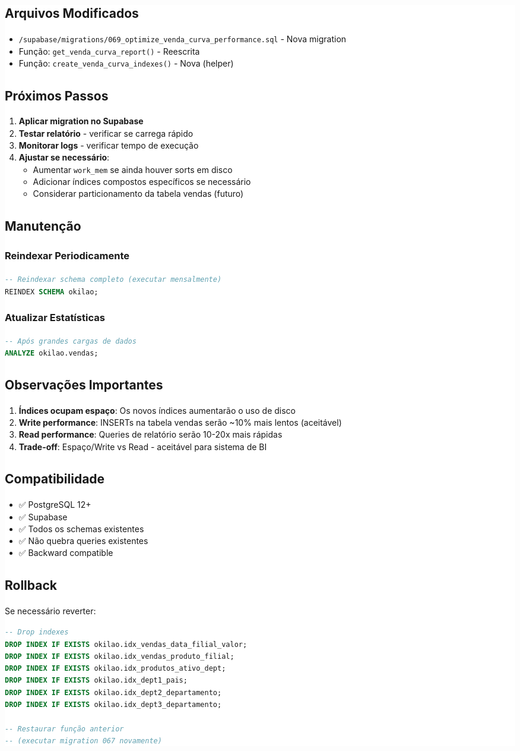 ## Arquivos Modificados

- `/supabase/migrations/069_optimize_venda_curva_performance.sql` - Nova migration
- Função: `get_venda_curva_report()` - Reescrita
- Função: `create_venda_curva_indexes()` - Nova (helper)

## Próximos Passos

1. **Aplicar migration no Supabase**
2. **Testar relatório** - verificar se carrega rápido
3. **Monitorar logs** - verificar tempo de execução
4. **Ajustar se necessário**:
   - Aumentar `work_mem` se ainda houver sorts em disco
   - Adicionar índices compostos específicos se necessário
   - Considerar particionamento da tabela vendas (futuro)

## Manutenção

### Reindexar Periodicamente
```sql
-- Reindexar schema completo (executar mensalmente)
REINDEX SCHEMA okilao;
```

### Atualizar Estatísticas
```sql
-- Após grandes cargas de dados
ANALYZE okilao.vendas;
```

## Observações Importantes

1. **Índices ocupam espaço**: Os novos índices aumentarão o uso de disco
2. **Write performance**: INSERTs na tabela vendas serão ~10% mais lentos (aceitável)
3. **Read performance**: Queries de relatório serão 10-20x mais rápidas
4. **Trade-off**: Espaço/Write vs Read - aceitável para sistema de BI

## Compatibilidade

- ✅ PostgreSQL 12+
- ✅ Supabase
- ✅ Todos os schemas existentes
- ✅ Não quebra queries existentes
- ✅ Backward compatible

## Rollback

Se necessário reverter:
```sql
-- Drop indexes
DROP INDEX IF EXISTS okilao.idx_vendas_data_filial_valor;
DROP INDEX IF EXISTS okilao.idx_vendas_produto_filial;
DROP INDEX IF EXISTS okilao.idx_produtos_ativo_dept;
DROP INDEX IF EXISTS okilao.idx_dept1_pais;
DROP INDEX IF EXISTS okilao.idx_dept2_departamento;
DROP INDEX IF EXISTS okilao.idx_dept3_departamento;

-- Restaurar função anterior
-- (executar migration 067 novamente)
```
